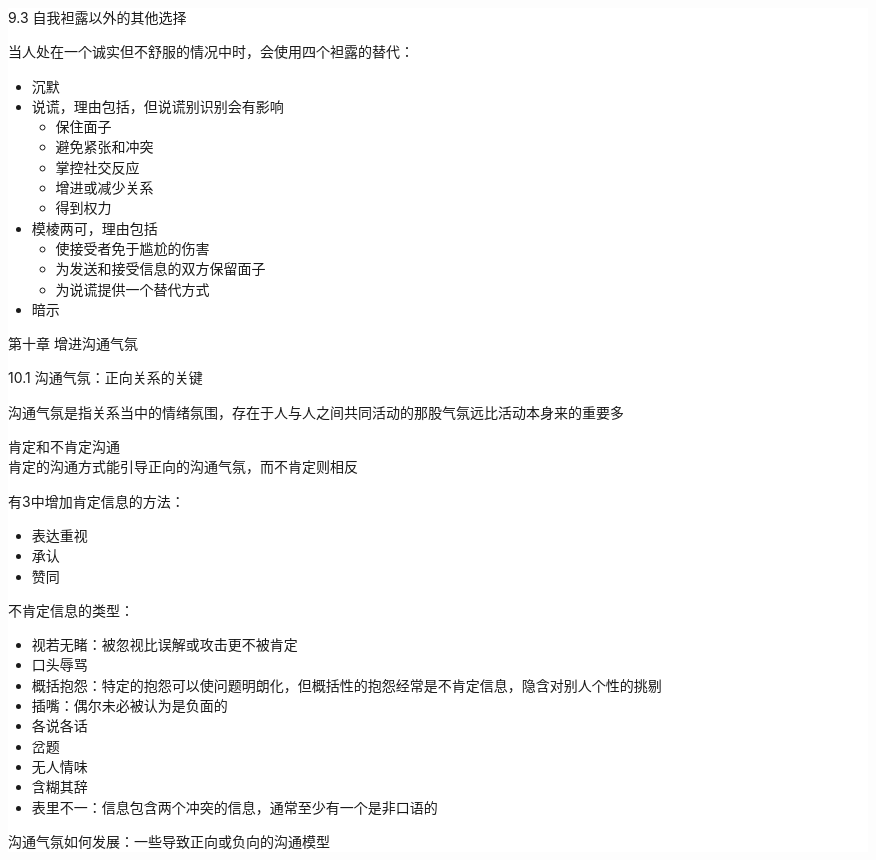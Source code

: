 9.3 自我袒露以外的其他选择

当人处在一个诚实但不舒服的情况中时，会使用四个袒露的替代：

* 沉默
* 说谎，理由包括，但说谎别识别会有影响
	* 保住面子
	* 避免紧张和冲突
	* 掌控社交反应
	* 增进或减少关系
	* 得到权力	
* 模棱两可，理由包括
	* 使接受者免于尴尬的伤害
	* 为发送和接受信息的双方保留面子
	* 为说谎提供一个替代方式	
* 暗示

第十章 增进沟通气氛

10.1 沟通气氛：正向关系的关键

沟通气氛是指关系当中的情绪氛围，存在于人与人之间共同活动的那股气氛远比活动本身来的重要多

肯定和不肯定沟通  
肯定的沟通方式能引导正向的沟通气氛，而不肯定则相反

有3中增加肯定信息的方法：

* 表达重视
* 承认
* 赞同

不肯定信息的类型：

* 视若无睹：被忽视比误解或攻击更不被肯定
* 口头辱骂
* 概括抱怨：特定的抱怨可以使问题明朗化，但概括性的抱怨经常是不肯定信息，隐含对别人个性的挑剔
* 插嘴：偶尔未必被认为是负面的
* 各说各话
* 岔题
* 无人情味
* 含糊其辞
* 表里不一：信息包含两个冲突的信息，通常至少有一个是非口语的

沟通气氛如何发展：一些导致正向或负向的沟通模型

